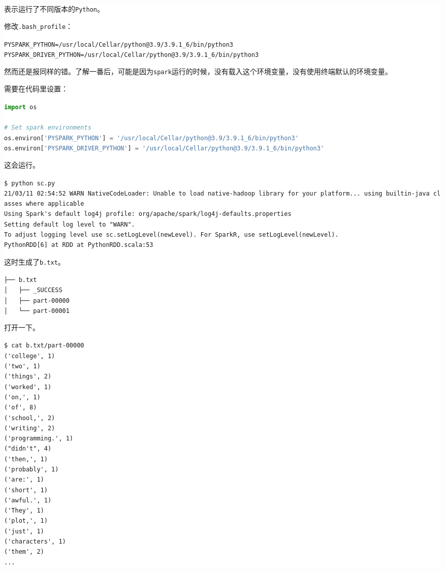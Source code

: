 表示运行了不同版本的`Python`。



修改`.bash_profile`：

```shell
PYSPARK_PYTHON=/usr/local/Cellar/python@3.9/3.9.1_6/bin/python3
PYSPARK_DRIVER_PYTHON=/usr/local/Cellar/python@3.9/3.9.1_6/bin/python3
```

然而还是报同样的错。了解一番后，可能是因为`spark`运行的时候，没有载入这个环境变量，没有使用终端默认的环境变量。



需要在代码里设置：

```python
import os

# Set spark environments
os.environ['PYSPARK_PYTHON'] = '/usr/local/Cellar/python@3.9/3.9.1_6/bin/python3'
os.environ['PYSPARK_DRIVER_PYTHON'] = '/usr/local/Cellar/python@3.9/3.9.1_6/bin/python3'
```

这会运行。



```shell
$ python sc.py
21/03/11 02:54:52 WARN NativeCodeLoader: Unable to load native-hadoop library for your platform... using builtin-java classes where applicable
Using Spark's default log4j profile: org/apache/spark/log4j-defaults.properties
Setting default log level to "WARN".
To adjust logging level use sc.setLogLevel(newLevel). For SparkR, use setLogLevel(newLevel).
PythonRDD[6] at RDD at PythonRDD.scala:53
```

这时生成了`b.txt`。

```shell
├── b.txt
│   ├── _SUCCESS
│   ├── part-00000
│   └── part-00001
```

打开一下。

```shell
$ cat b.txt/part-00000
('college', 1)
('two', 1)
('things', 2)
('worked', 1)
('on,', 1)
('of', 8)
('school,', 2)
('writing', 2)
('programming.', 1)
("didn't", 4)
('then,', 1)
('probably', 1)
('are:', 1)
('short', 1)
('awful.', 1)
('They', 1)
('plot,', 1)
('just', 1)
('characters', 1)
('them', 2)
...
```